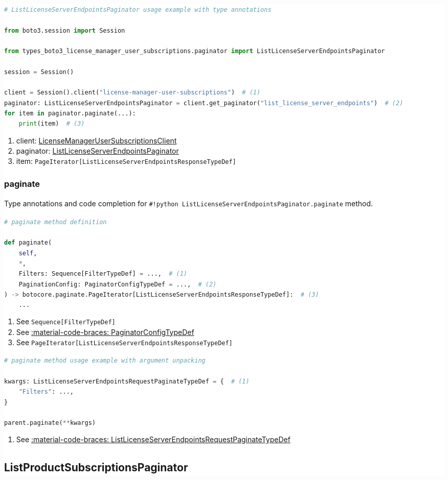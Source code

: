 ```python
# ListLicenseServerEndpointsPaginator usage example with type annotations

from boto3.session import Session

from types_boto3_license_manager_user_subscriptions.paginator import ListLicenseServerEndpointsPaginator

session = Session()

client = Session().client("license-manager-user-subscriptions")  # (1)
paginator: ListLicenseServerEndpointsPaginator = client.get_paginator("list_license_server_endpoints")  # (2)
for item in paginator.paginate(...):
    print(item)  # (3)
```

1. client: [LicenseManagerUserSubscriptionsClient](./client.md)
2. paginator: [ListLicenseServerEndpointsPaginator](./paginators.md#listlicenseserverendpointspaginator)
3. item: `PageIterator[ListLicenseServerEndpointsResponseTypeDef]`


### paginate

Type annotations and code completion for `#!python ListLicenseServerEndpointsPaginator.paginate` method.

```python
# paginate method definition

def paginate(
    self,
    *,
    Filters: Sequence[FilterTypeDef] = ...,  # (1)
    PaginationConfig: PaginatorConfigTypeDef = ...,  # (2)
) -> botocore.paginate.PageIterator[ListLicenseServerEndpointsResponseTypeDef]:  # (3)
    ...
```

1. See `Sequence[FilterTypeDef]`
2. See [:material-code-braces: PaginatorConfigTypeDef](./type_defs.md#paginatorconfigtypedef)
3. See `PageIterator[ListLicenseServerEndpointsResponseTypeDef]`


```python
# paginate method usage example with argument unpacking

kwargs: ListLicenseServerEndpointsRequestPaginateTypeDef = {  # (1)
    "Filters": ...,
}

parent.paginate(**kwargs)
```

1. See [:material-code-braces: ListLicenseServerEndpointsRequestPaginateTypeDef](./type_defs.md#listlicenseserverendpointsrequestpaginatetypedef)
## ListProductSubscriptionsPaginator
